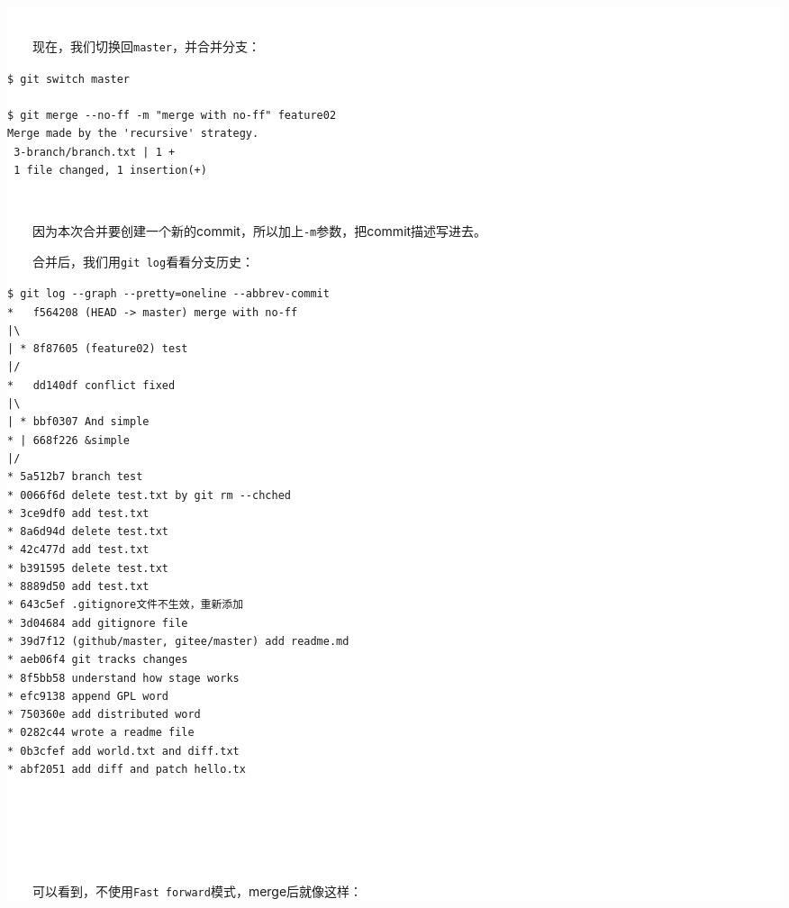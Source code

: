 　　‍

　　现在，我们切换回`master`​，并合并分支：

```shell
$ git switch master

$ git merge --no-ff -m "merge with no-ff" feature02
Merge made by the 'recursive' strategy.
 3-branch/branch.txt | 1 +
 1 file changed, 1 insertion(+)
```

　　‍

　　因为本次合并要创建一个新的commit，所以加上`-m`​参数，把commit描述写进去。

　　合并后，我们用`git log`​看看分支历史：

```shell
$ git log --graph --pretty=oneline --abbrev-commit
*   f564208 (HEAD -> master) merge with no-ff
|\
| * 8f87605 (feature02) test
|/
*   dd140df conflict fixed
|\
| * bbf0307 And simple
* | 668f226 &simple
|/
* 5a512b7 branch test
* 0066f6d delete test.txt by git rm --chched
* 3ce9df0 add test.txt
* 8a6d94d delete test.txt
* 42c477d add test.txt
* b391595 delete test.txt
* 8889d50 add test.txt
* 643c5ef .gitignore文件不生效，重新添加
* 3d04684 add gitignore file
* 39d7f12 (github/master, gitee/master) add readme.md
* aeb06f4 git tracks changes
* 8f5bb58 understand how stage works
* efc9138 append GPL word
* 750360e add distributed word
* 0282c44 wrote a readme file
* 0b3cfef add world.txt and diff.txt
* abf2051 add diff and patch hello.tx
```

　　‍

　　​​

　　‍

　　可以看到，不使用`Fast forward`​模式，merge后就像这样：
